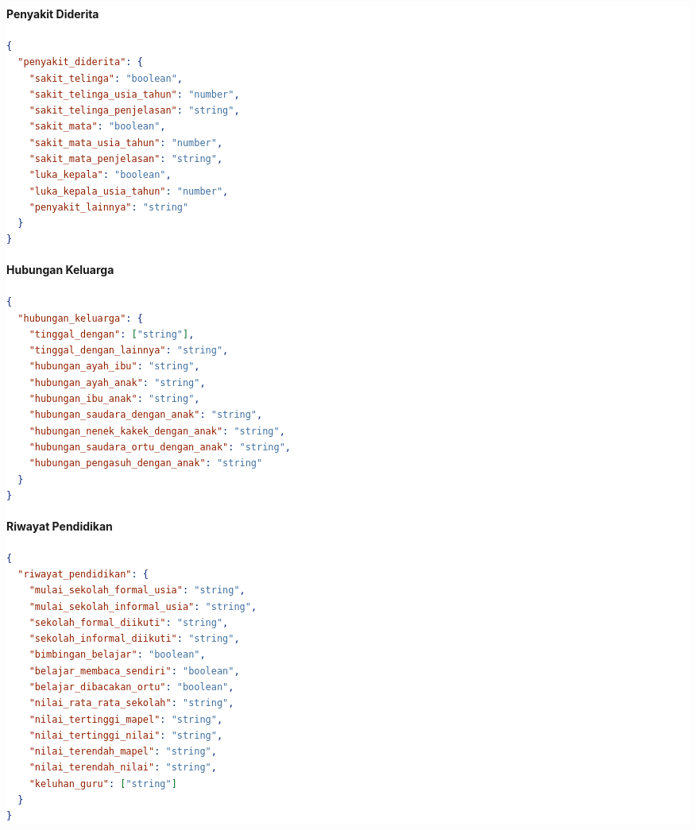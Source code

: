 #### Penyakit Diderita
```json
{
  "penyakit_diderita": {
    "sakit_telinga": "boolean",
    "sakit_telinga_usia_tahun": "number",
    "sakit_telinga_penjelasan": "string",
    "sakit_mata": "boolean",
    "sakit_mata_usia_tahun": "number",
    "sakit_mata_penjelasan": "string",
    "luka_kepala": "boolean",
    "luka_kepala_usia_tahun": "number",
    "penyakit_lainnya": "string"
  }
}
```

#### Hubungan Keluarga
```json
{
  "hubungan_keluarga": {
    "tinggal_dengan": ["string"],
    "tinggal_dengan_lainnya": "string",
    "hubungan_ayah_ibu": "string",
    "hubungan_ayah_anak": "string",
    "hubungan_ibu_anak": "string",
    "hubungan_saudara_dengan_anak": "string",
    "hubungan_nenek_kakek_dengan_anak": "string",
    "hubungan_saudara_ortu_dengan_anak": "string",
    "hubungan_pengasuh_dengan_anak": "string"
  }
}
```

#### Riwayat Pendidikan
```json
{
  "riwayat_pendidikan": {
    "mulai_sekolah_formal_usia": "string",
    "mulai_sekolah_informal_usia": "string",
    "sekolah_formal_diikuti": "string",
    "sekolah_informal_diikuti": "string",
    "bimbingan_belajar": "boolean",
    "belajar_membaca_sendiri": "boolean",
    "belajar_dibacakan_ortu": "boolean",
    "nilai_rata_rata_sekolah": "string",
    "nilai_tertinggi_mapel": "string",
    "nilai_tertinggi_nilai": "string",
    "nilai_terendah_mapel": "string",
    "nilai_terendah_nilai": "string",
    "keluhan_guru": ["string"]
  }
}
```

